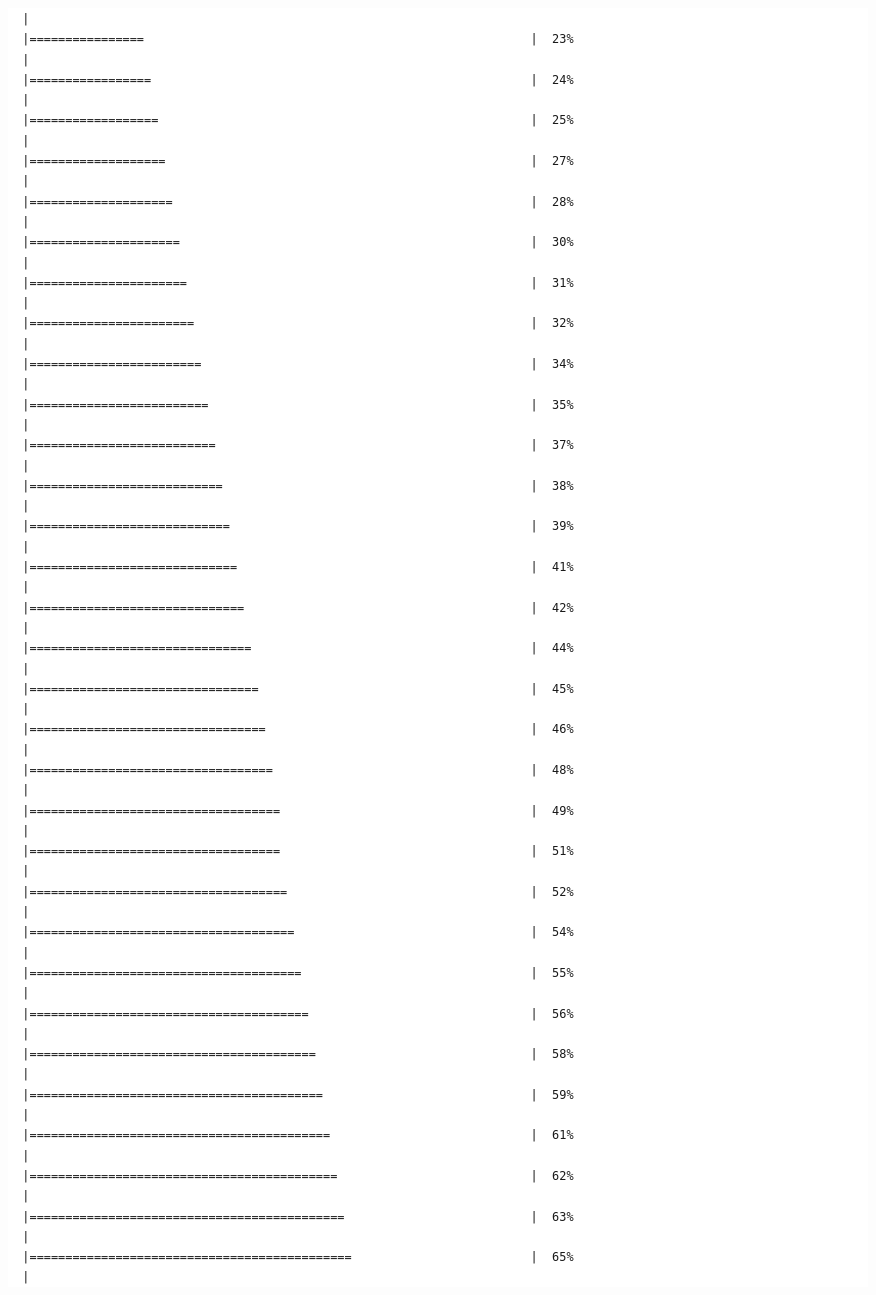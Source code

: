 ```
  |                                                                            
  |================                                                      |  23%
  |                                                                            
  |=================                                                     |  24%
  |                                                                            
  |==================                                                    |  25%
  |                                                                            
  |===================                                                   |  27%
  |                                                                            
  |====================                                                  |  28%
  |                                                                            
  |=====================                                                 |  30%
  |                                                                            
  |======================                                                |  31%
  |                                                                            
  |=======================                                               |  32%
  |                                                                            
  |========================                                              |  34%
  |                                                                            
  |=========================                                             |  35%
  |                                                                            
  |==========================                                            |  37%
  |                                                                            
  |===========================                                           |  38%
  |                                                                            
  |============================                                          |  39%
  |                                                                            
  |=============================                                         |  41%
  |                                                                            
  |==============================                                        |  42%
  |                                                                            
  |===============================                                       |  44%
  |                                                                            
  |================================                                      |  45%
  |                                                                            
  |=================================                                     |  46%
  |                                                                            
  |==================================                                    |  48%
  |                                                                            
  |===================================                                   |  49%
  |                                                                            
  |===================================                                   |  51%
  |                                                                            
  |====================================                                  |  52%
  |                                                                            
  |=====================================                                 |  54%
  |                                                                            
  |======================================                                |  55%
  |                                                                            
  |=======================================                               |  56%
  |                                                                            
  |========================================                              |  58%
  |                                                                            
  |=========================================                             |  59%
  |                                                                            
  |==========================================                            |  61%
  |                                                                            
  |===========================================                           |  62%
  |                                                                            
  |============================================                          |  63%
  |                                                                            
  |=============================================                         |  65%
  |                                                                            
```